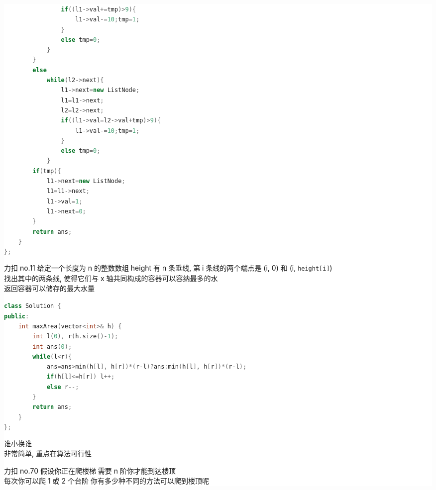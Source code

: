 ```C++
                if((l1->val+=tmp)>9){
                    l1->val-=10;tmp=1;
                }
                else tmp=0;
            }
        }
        else 
            while(l2->next){
                l1->next=new ListNode;
                l1=l1->next;
                l2=l2->next;
                if((l1->val=l2->val+tmp)>9){
                    l1->val-=10;tmp=1;
                }
                else tmp=0;
            }
        if(tmp){
            l1->next=new ListNode;
            l1=l1->next;
            l1->val=1;
            l1->next=0;
        }
        return ans;
    }
};
```

力扣 no.11
给定一个长度为 n 的整数数组 height 有 n 条垂线, 第 i 条线的两个端点是 (i, 0) 和 (i, `height[i]`)\
找出其中的两条线, 使得它们与 x 轴共同构成的容器可以容纳最多的水\
返回容器可以储存的最大水量

```C++
class Solution {
public:
    int maxArea(vector<int>& h) {
        int l(0), r(h.size()-1);
        int ans(0);
        while(l<r){
            ans=ans>min(h[l], h[r])*(r-l)?ans:min(h[l], h[r])*(r-l);
            if(h[l]<=h[r]) l++;
            else r--;
        }
        return ans;
    }
};
```

谁小换谁\
非常简单, 重点在算法可行性

力扣 no.70
假设你正在爬楼梯 需要 n 阶你才能到达楼顶\
每次你可以爬 1 或 2 个台阶 你有多少种不同的方法可以爬到楼顶呢

